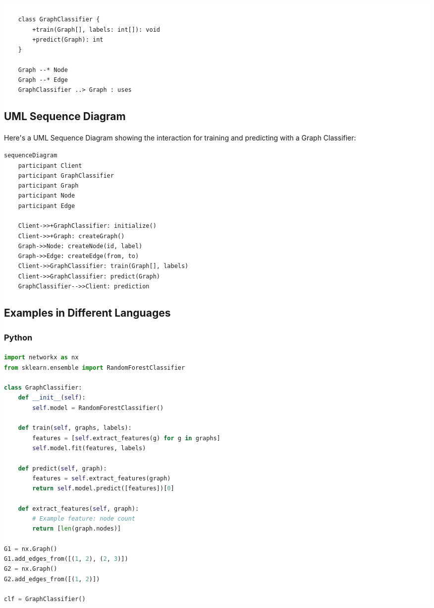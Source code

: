 ```mermaid

    class GraphClassifier {
        +train(Graph[], labels: int[]): void
        +predict(Graph): int
    }

    Graph --* Node
    Graph --* Edge
    GraphClassifier ..> Graph : uses
```

## UML Sequence Diagram

Here's a UML Sequence Diagram showing the interaction for training and predicting with a Graph Classifier:

```mermaid
sequenceDiagram
    participant Client
    participant GraphClassifier
    participant Graph
    participant Node
    participant Edge

    Client->>+GraphClassifier: initialize()
    Client->>+Graph: createGraph()
    Graph->>Node: createNode(id, label)
    Graph->>Edge: createEdge(from, to)
    Client->>GraphClassifier: train(Graph[], labels)
    Client->>GraphClassifier: predict(Graph)
    GraphClassifier-->>Client: prediction
```

## Examples in Different Languages

### Python

```python
import networkx as nx
from sklearn.ensemble import RandomForestClassifier

class GraphClassifier:
    def __init__(self):
        self.model = RandomForestClassifier()
    
    def train(self, graphs, labels):
        features = [self.extract_features(g) for g in graphs]
        self.model.fit(features, labels)
    
    def predict(self, graph):
        features = self.extract_features(graph)
        return self.model.predict([features])[0]
    
    def extract_features(self, graph):
        # Example feature: node count
        return [len(graph.nodes)]
        
G1 = nx.Graph()
G1.add_edges_from([(1, 2), (2, 3)])
G2 = nx.Graph()
G2.add_edges_from([(1, 2)])

clf = GraphClassifier()
```